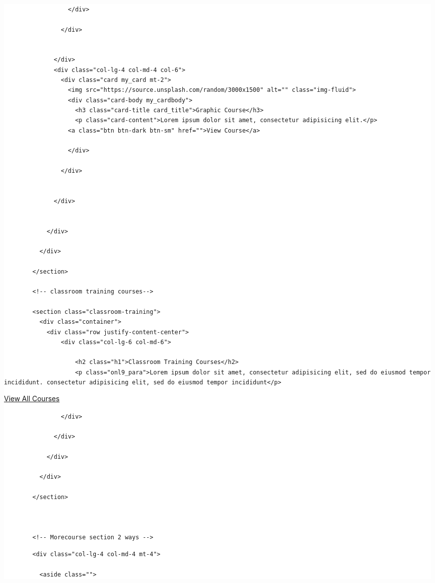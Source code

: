                      </div>

                    </div>


                  </div>
                  <div class="col-lg-4 col-md-4 col-6">
                    <div class="card my_card mt-2">
                      <img src="https://source.unsplash.com/random/3000x1500" alt="" class="img-fluid">
                      <div class="card-body my_cardbody">
                        <h3 class="card-title card_title">Graphic Course</h3>
                        <p class="card-content">Lorem ipsum dolor sit amet, consectetur adipisicing elit.</p>
                      <a class="btn btn-dark btn-sm" href="">View Course</a>

                      </div>

                    </div>


                  </div>


                </div>

              </div>

            </section>

            <!-- classroom training courses-->

            <section class="classroom-training">
              <div class="container">
                <div class="row justify-content-center">
                    <div class="col-lg-6 col-md-6">

                        <h2 class="h1">Classroom Training Courses</h2>
                        <p class="onl9_para">Lorem ipsum dolor sit amet, consectetur adipisicing elit, sed do eiusmod tempor incididunt. consectetur adipisicing elit, sed do eiusmod tempor incididunt</p>
  <a class="btn btn-dark btn-sm view btn_ " href="#">View All Courses</a>

                    </div>

                  </div>

                </div>

              </div>

            </section>



            <!-- Morecourse section 2 ways -->
<section>

<div class="container">


<div class="row">

            <div class="col-lg-4 col-md-4 mt-4">

              <aside class="">
